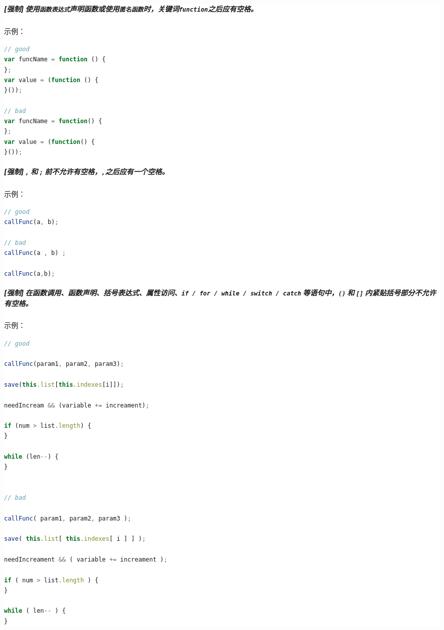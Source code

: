 ##### [强制] 使用`函数表达式`声明函数或使用`匿名函数`时，关键词`function`之后应有空格。

示例：

```javascript
// good
var funcName = function () {
};
var value = (function () {
}());

// bad
var funcName = function() {
};
var value = (function() {
}());
```

##### [强制] `,` 和 `;` 前不允许有空格，`,`之后应有一个空格。

示例：

```javascript
// good
callFunc(a, b);

// bad
callFunc(a , b) ;

callFunc(a,b);
```

##### [强制] 在函数调用、函数声明、括号表达式、属性访问、`if / for / while / switch / catch` 等语句中，`()` 和 `[]` 内紧贴括号部分不允许有空格。

示例：

```javascript
// good

callFunc(param1, param2, param3);

save(this.list[this.indexes[i]]);

needIncream && (variable += increament);

if (num > list.length) {
}

while (len--) {
}


// bad

callFunc( param1, param2, param3 );

save( this.list[ this.indexes[ i ] ] );

needIncreament && ( variable += increament );

if ( num > list.length ) {
}

while ( len-- ) {
}
```
